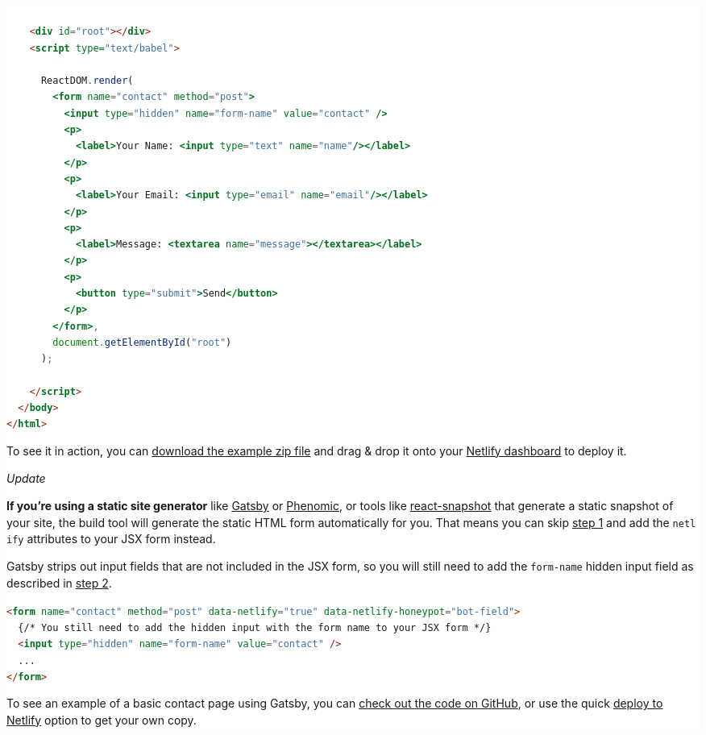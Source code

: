 ```html

    <div id="root"></div>
    <script type="text/babel">

      ReactDOM.render(
        <form name="contact" method="post">
          <input type="hidden" name="form-name" value="contact" />
          <p>
            <label>Your Name: <input type="text" name="name"/></label>
          </p>
          <p>
            <label>Your Email: <input type="email" name="email"/></label>
          </p>
          <p>
            <label>Message: <textarea name="message"></textarea></label>
          </p>
          <p>
            <button type="submit">Send</button>
          </p>
        </form>,
        document.getElementById("root")
      );

    </script>
  </body>
</html>
```

To see it in action, you can [download the example zip file](https://github.com/imorente/netlify-form-handling-integration/archive/react-form-example.zip) and drag & drop it onto your [Netlify dashboard](https://app.netlify.com) to deploy it.

_Update_

**If you’re using a static site generator** like [Gatsby](https://www.gatsbyjs.org) or [Phenomic](https://phenomic.io), or tools like [react-snapshot](https://www.npmjs.com/package/react-snapshot) that generate a static snapshot of your site, the build tool will generate the static HTML form automatically for you. That means you can skip <a href="#step-1">step 1</a> and add the `netlify` attributes to your JSX form instead.

Gatsby strips out input fields that are not included in the JSX form, so you will still need to add the `form-name` hidden input field as described in <a href="#step-2">step 2</a>.
	
```html	
<form name="contact" method="post" data-netlify="true" data-netlify-honeypot="bot-field">
  {/* You still need to add the hidden input with the form name to your JSX form */}	
  <input type="hidden" name="form-name" value="contact" />	
  ...	
</form>
```

To see an example of a basic contact page using Gatsby, you can [check out the code on GitHub](https://github.com/imorente/gatsby-netlify-form-example), or use the quick [deploy to Netlify](https://app.netlify.com/start/deploy?repository=https://github.com/imorente/gatsby-netlify-form-example) option to get your own copy.
